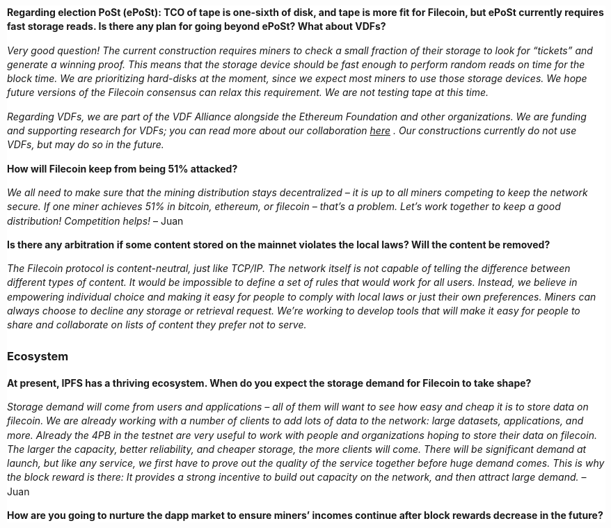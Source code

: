**Regarding election PoSt (ePoSt): TCO of tape is one-sixth of disk, and tape
is more fit for Filecoin, but ePoSt currently requires fast storage reads. Is
there any plan for going beyond ePoSt? What about VDFs?**

_Very good question! The current construction requires miners to check a small
fraction of their storage to look for “tickets” and generate a winning proof.
This means that the storage device should be fast enough to perform random
reads on time for the block time. We are prioritizing hard-disks at the
moment, since we expect most miners to use those storage devices. We hope
future versions of the Filecoin consensus can relax this requirement. We are
not testing tape at this time._

_Regarding VDFs, we are part of the VDF Alliance alongside the Ethereum
Foundation and other organizations. We are funding and supporting research for
VDFs; you can read more about our collaboration_
[_here_](https://filecoin.io/blog/collaboration-on-vdfs/) _. Our constructions
currently do not use VDFs, but may do so in the future._

**How will Filecoin keep from being 51% attacked?**

_We all need to make sure that the mining distribution stays decentralized –
it is up to all miners competing to keep the network secure. If one miner
achieves 51% in bitcoin, ethereum, or filecoin – that’s a problem. Let’s work
together to keep a good distribution! Competition helps!_ – Juan

**Is there any arbitration if some content stored on the mainnet violates the
local laws? Will the content be removed?**

_The Filecoin protocol is content-neutral, just like TCP/IP. The network
itself is not capable of telling the difference between different types of
content. It would be impossible to define a set of rules that would work for
all users. Instead, we believe in empowering individual choice and making it
easy for people to comply with local laws or just their own preferences.
Miners can always choose to decline any storage or retrieval request. We’re
working to develop tools that will make it easy for people to share and
collaborate on lists of content they prefer not to serve._

### Ecosystem

**At present, IPFS has a thriving ecosystem. When do you expect the storage
demand for Filecoin to take shape?**

_Storage demand will come from users and applications – all of them will want
to see how easy and cheap it is to store data on filecoin. We are already
working with a number of clients to add lots of data to the network: large
datasets, applications, and more. Already the 4PB in the testnet are very
useful to work with people and organizations hoping to store their data on
filecoin. The larger the capacity, better reliability, and cheaper storage,
the more clients will come. There will be significant demand at launch, but
like any service, we first have to prove out the quality of the service
together before huge demand comes. This is why the block reward is there: It
provides a strong incentive to build out capacity on the network, and then
attract large demand._ – Juan

**How are you going to nurture the dapp market to ensure miners’ incomes
continue after block rewards decrease in the future?**
